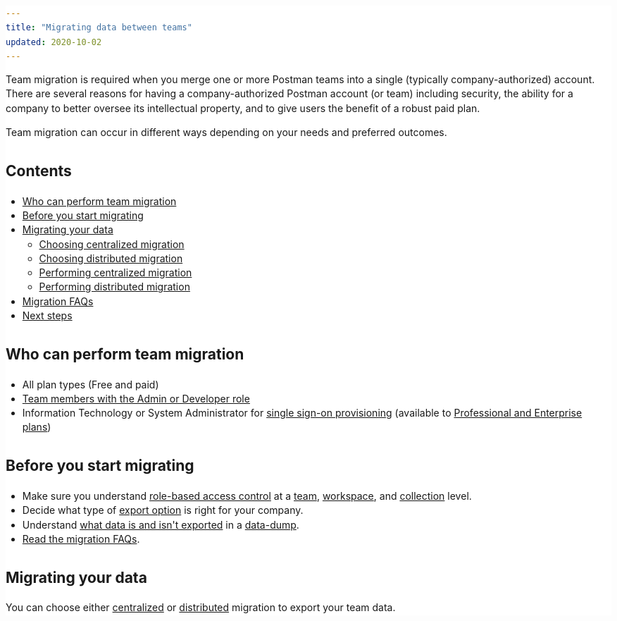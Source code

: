 ```yaml
---
title: "Migrating data between teams"
updated: 2020-10-02
---
```


Team migration is required when you merge one or more Postman teams into a single (typically company-authorized) account. There are several reasons for having a company-authorized Postman account (or team) including security, the ability for a company to better oversee its intellectual property, and to give users the benefit of a robust paid plan.

Team migration can occur in different ways depending on your needs and preferred outcomes.

## Contents

* [Who can perform team migration](#who-can-perform-team-migration)
* [Before you start migrating](#before-you-start-migrating)
* [Migrating your data](#migrating-your-data)
    * [Choosing centralized migration](#choosing-centralized-migration)
    * [Choosing distributed migration](#choosing-distributed-migration)
    * [Performing centralized migration](#performing-centralized-migration)
    * [Performing distributed migration](#performing-distributed-migration)
* [Migration FAQs](#migration-faqs)
* [Next steps](#next-steps)

## Who can perform team migration

* All plan types (Free and paid)
* [Team members with the Admin or Developer role](/docs/collaborating-in-postman/roles-and-permissions/#team-roles)
* Information Technology or System Administrator for [single sign-on provisioning](/docs/administration/sso/intro-sso/) (available to [Professional and Enterprise plans](https://www.postman.com/pricing/))

## Before you start migrating

* Make sure you understand [role-based access control](/docs/collaborating-in-postman/roles-and-permissions/) at a [team](/docs/collaborating-in-postman/roles-and-permissions/#team-roles), [workspace](/docs/collaborating-in-postman/roles-and-permissions/#workspace-roles), and [collection](/docs/collaborating-in-postman/roles-and-permissions/#collection-roles) level.
* Decide what type of [export option](#migrating-your-data) is right for your company.
* Understand [what data is and isn't exported](/docs/administration/team-merge/#migration-faqs) in a [data-dump](/docs/getting-started/importing-and-exporting/exporting-data/#exporting-data-dumps).
* [Read the migration FAQs](#migration-faqs).

## Migrating your data

You can choose either [centralized](#choosing-centralized-migration) or [distributed](#choosing-distributed-migration) migration to export your team data.
